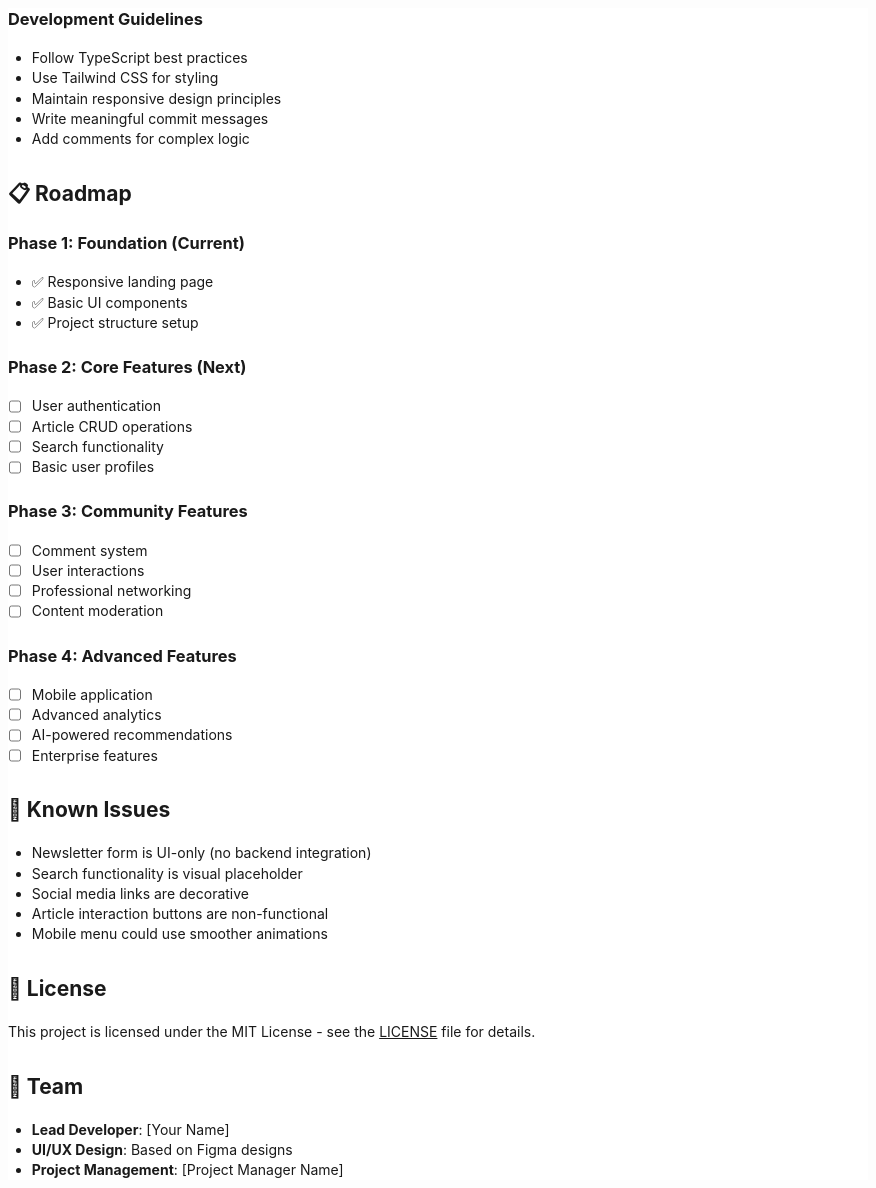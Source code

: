 ### Development Guidelines

- Follow TypeScript best practices
- Use Tailwind CSS for styling
- Maintain responsive design principles
- Write meaningful commit messages
- Add comments for complex logic

## 📋 Roadmap

### Phase 1: Foundation (Current)
- ✅ Responsive landing page
- ✅ Basic UI components
- ✅ Project structure setup

### Phase 2: Core Features (Next)
- [ ] User authentication
- [ ] Article CRUD operations
- [ ] Search functionality
- [ ] Basic user profiles

### Phase 3: Community Features
- [ ] Comment system
- [ ] User interactions
- [ ] Professional networking
- [ ] Content moderation

### Phase 4: Advanced Features
- [ ] Mobile application
- [ ] Advanced analytics
- [ ] AI-powered recommendations
- [ ] Enterprise features

## 🐛 Known Issues

- Newsletter form is UI-only (no backend integration)
- Search functionality is visual placeholder
- Social media links are decorative
- Article interaction buttons are non-functional
- Mobile menu could use smoother animations

## 📄 License

This project is licensed under the MIT License - see the [LICENSE](LICENSE) file for details.

## 👥 Team

- **Lead Developer**: [Your Name]
- **UI/UX Design**: Based on Figma designs
- **Project Management**: [Project Manager Name]
